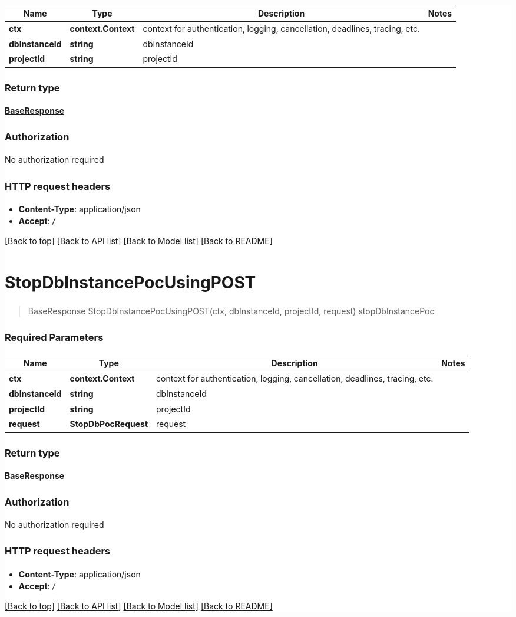 Name | Type | Description  | Notes
------------- | ------------- | ------------- | -------------
 **ctx** | **context.Context** | context for authentication, logging, cancellation, deadlines, tracing, etc.
  **dbInstanceId** | **string**| dbInstanceId | 
  **projectId** | **string**| projectId | 

### Return type

[**BaseResponse**](BaseResponse.md)

### Authorization

No authorization required

### HTTP request headers

 - **Content-Type**: application/json
 - **Accept**: */*

[[Back to top]](#) [[Back to API list]](../README.md#documentation-for-api-endpoints) [[Back to Model list]](../README.md#documentation-for-models) [[Back to README]](../README.md)

# **StopDbInstancePocUsingPOST**
> BaseResponse StopDbInstancePocUsingPOST(ctx, dbInstanceId, projectId, request)
stopDbInstancePoc

### Required Parameters

Name | Type | Description  | Notes
------------- | ------------- | ------------- | -------------
 **ctx** | **context.Context** | context for authentication, logging, cancellation, deadlines, tracing, etc.
  **dbInstanceId** | **string**| dbInstanceId | 
  **projectId** | **string**| projectId | 
  **request** | [**StopDbPocRequest**](StopDbPocRequest.md)| request | 

### Return type

[**BaseResponse**](BaseResponse.md)

### Authorization

No authorization required

### HTTP request headers

 - **Content-Type**: application/json
 - **Accept**: */*

[[Back to top]](#) [[Back to API list]](../README.md#documentation-for-api-endpoints) [[Back to Model list]](../README.md#documentation-for-models) [[Back to README]](../README.md)
